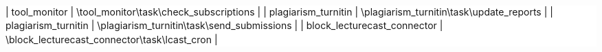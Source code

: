 | tool\_monitor                 | \\tool\_monitor\\task\\check\_subscriptions              |
| plagiarism\_turnitin          | \\plagiarism\_turnitin\\task\\update\_reports            |
| plagiarism\_turnitin          | \\plagiarism\_turnitin\\task\\send\_submissions          |
| block\_lecturecast\_connector | \\block\_lecturecast\_connector\\task\\lcast\_cron       |


